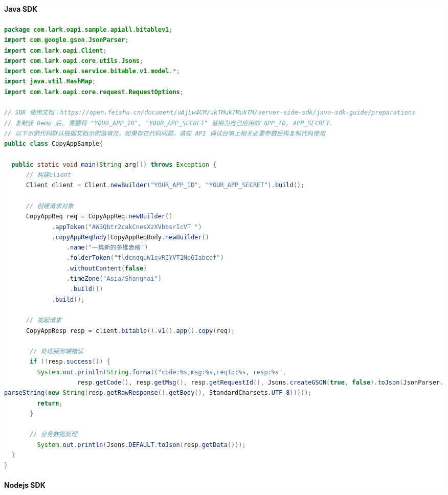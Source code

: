 #### Java SDK

```java
package com.lark.oapi.sample.apiall.bitablev1;
import com.google.gson.JsonParser;
import com.lark.oapi.Client;
import com.lark.oapi.core.utils.Jsons;
import com.lark.oapi.service.bitable.v1.model.*;
import java.util.HashMap;
import com.lark.oapi.core.request.RequestOptions;

// SDK 使用文档：https://open.feishu.cn/document/uAjLw4CM/ukTMukTMukTM/server-side-sdk/java-sdk-guide/preparations
// 复制该 Demo 后, 需要将 "YOUR_APP_ID", "YOUR_APP_SECRET" 替换为自己应用的 APP_ID, APP_SECRET.
// 以下示例代码默认根据文档示例值填充，如果存在代码问题，请在 API 调试台填上相关必要参数后再复制代码使用
public class CopyAppSample{

  public static void main(String arg[]) throws Exception {
      // 构建client
      Client client = Client.newBuilder("YOUR_APP_ID", "YOUR_APP_SECRET").build();

      // 创建请求对象
      CopyAppReq req = CopyAppReq.newBuilder()
             .appToken("AW3Qbtr2cakCnesXzXVbbsrIcVT ")
             .copyAppReqBody(CopyAppReqBody.newBuilder()
                 .name("一篇新的多维表格")
                 .folderToken("fldcnqquW1svRIYVT2Np6Iabcef")
                 .withoutContent(false)
                 .timeZone("Asia/Shanghai")
                  .build())
             .build();

      // 发起请求
      CopyAppResp resp = client.bitable().v1().app().copy(req);

       // 处理服务端错误
       if (!resp.success()) {
         System.out.println(String.format("code:%s,msg:%s,reqId:%s, resp:%s",
                    resp.getCode(), resp.getMsg(), resp.getRequestId(), Jsons.createGSON(true, false).toJson(JsonParser.parseString(new String(resp.getRawResponse().getBody(), StandardCharsets.UTF_8)))));
         return;
       }

       // 业务数据处理
         System.out.println(Jsons.DEFAULT.toJson(resp.getData()));
  }
}

```

#### Nodejs SDK
